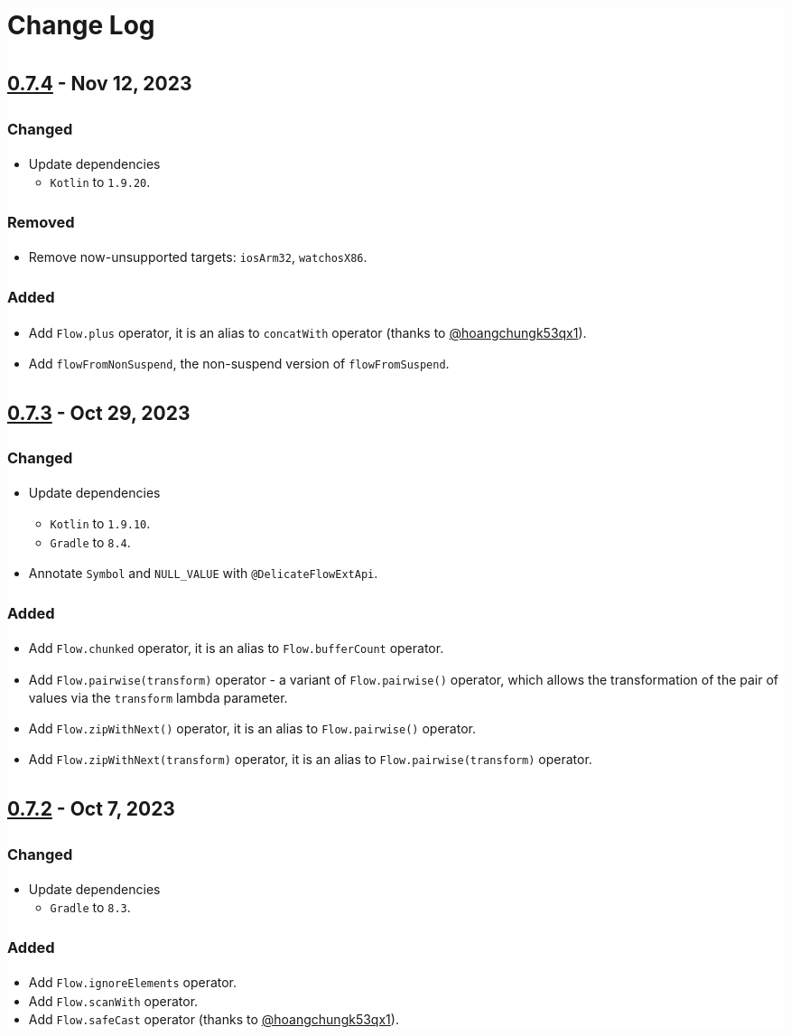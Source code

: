 # Change Log

## [0.7.4] - Nov 12, 2023

### Changed

- Update dependencies
  - `Kotlin` to `1.9.20`.

### Removed

- Remove now-unsupported targets: `iosArm32`, `watchosX86`.

### Added

- Add `Flow.plus` operator, it is an alias to `concatWith` operator
  (thanks to [@hoangchungk53qx1](https://github.com/hoangchungk53qx1)).

- Add `flowFromNonSuspend`, the non-suspend version of `flowFromSuspend`.

## [0.7.3] - Oct 29, 2023

### Changed

- Update dependencies
  - `Kotlin` to `1.9.10`.
  - `Gradle` to `8.4`.

- Annotate `Symbol` and `NULL_VALUE` with `@DelicateFlowExtApi`.

### Added

- Add `Flow.chunked` operator, it is an alias to `Flow.bufferCount` operator.
- Add `Flow.pairwise(transform)` operator - a variant of `Flow.pairwise()` operator,
  which allows the transformation of the pair of values via the `transform` lambda parameter.

- Add `Flow.zipWithNext()` operator, it is an alias to `Flow.pairwise()` operator.
- Add `Flow.zipWithNext(transform)` operator, it is an alias to `Flow.pairwise(transform)` operator.

## [0.7.2] - Oct 7, 2023

### Changed

- Update dependencies
  - `Gradle` to `8.3`.

### Added

- Add `Flow.ignoreElements` operator.
- Add `Flow.scanWith` operator.
- Add `Flow.safeCast` operator (thanks to [@hoangchungk53qx1](https://github.com/hoangchungk53qx1)).


[Unreleased]: https://github.com/hoc081098/FlowExt/compare/0.7.4...HEAD
[0.7.4]: https://github.com/hoc081098/FlowExt/releases/tag/0.7.4
[0.7.3]: https://github.com/hoc081098/FlowExt/releases/tag/0.7.3
[0.7.2]: https://github.com/hoc081098/FlowExt/releases/tag/0.7.2
[0.7.1]: https://github.com/hoc081098/FlowExt/releases/tag/0.7.1
[0.7.0]: https://github.com/hoc081098/FlowExt/releases/tag/0.7.0
[0.6.1]: https://github.com/hoc081098/FlowExt/releases/tag/0.6.1
[0.6.0]: https://github.com/hoc081098/FlowExt/releases/tag/0.6.0
[0.5.0]: https://github.com/hoc081098/FlowExt/releases/tag/0.5.0
[0.4.0]: https://github.com/hoc081098/FlowExt/releases/tag/0.4.0
[0.3.0]: https://github.com/hoc081098/FlowExt/releases/tag/0.3.0
[0.2.0]: https://github.com/hoc081098/FlowExt/releases/tag/0.2.0
[0.1.0]: https://github.com/hoc081098/FlowExt/releases/tag/0.1.0
[0.0.6]: https://github.com/hoc081098/FlowExt/releases/tag/0.0.6
[0.0.1]: https://github.com/hoc081098/FlowExt/releases/tag/0.0.1